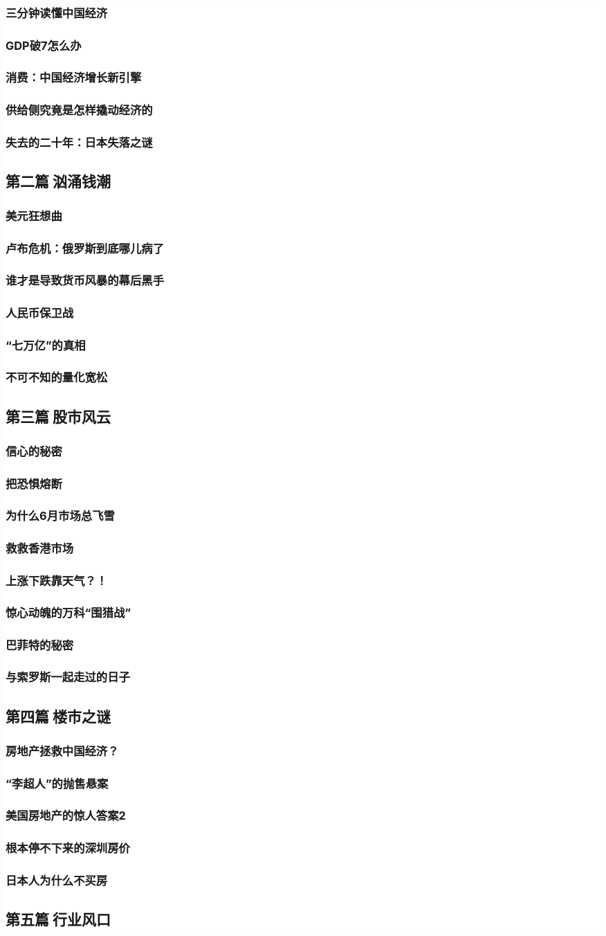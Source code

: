 ### 三分钟读懂中国经济



### GDP破7怎么办



### 消费：中国经济增长新引擎



### 供给侧究竟是怎样撬动经济的



### 失去的二十年：日本失落之谜



## 第二篇 汹涌钱潮

### 美元狂想曲
### 卢布危机：俄罗斯到底哪儿病了
### 谁才是导致货币风暴的幕后黑手
### 人民币保卫战
### “七万亿”的真相
### 不可不知的量化宽松
## 第三篇 股市风云

### 信心的秘密
### 把恐惧熔断
### 为什么6月市场总飞雪
### 救救香港市场
### 上涨下跌靠天气？！
### 惊心动魄的万科“围猎战”
### 巴菲特的秘密
### 与索罗斯一起走过的日子
## 第四篇 楼市之谜

### 房地产拯救中国经济？
### “李超人”的抛售悬案
### 美国房地产的惊人答案2
### 根本停不下来的深圳房价
### 日本人为什么不买房
## 第五篇 行业风口
